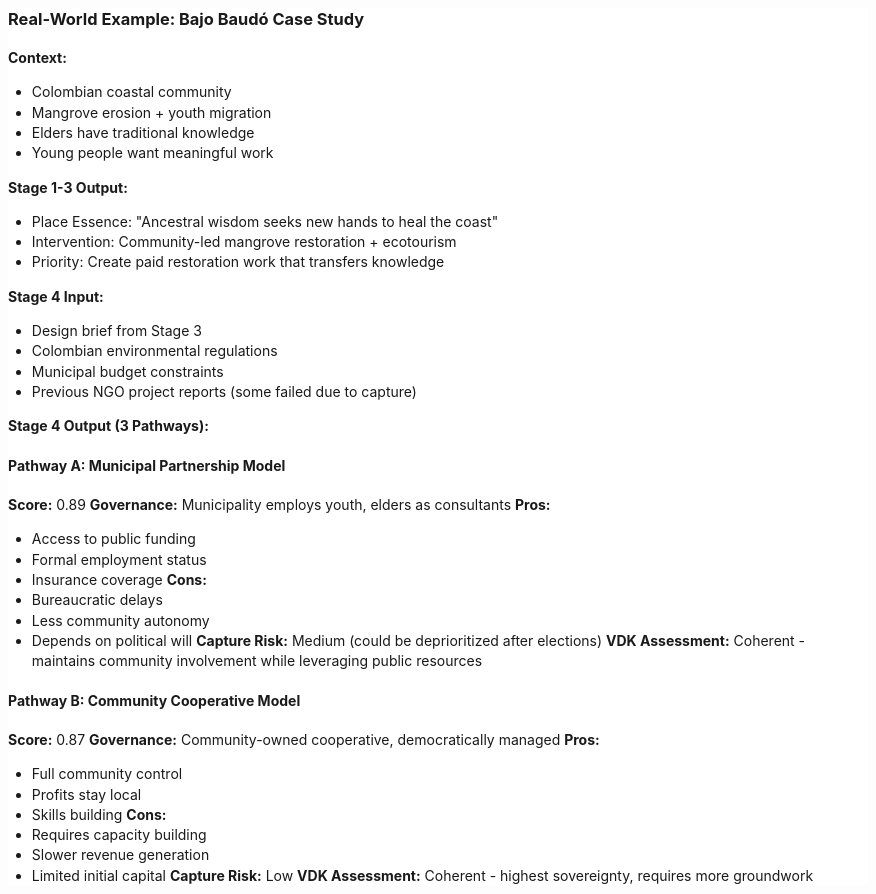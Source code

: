 ### Real-World Example: Bajo Baudó Case Study

**Context:**

- Colombian coastal community
- Mangrove erosion + youth migration
- Elders have traditional knowledge
- Young people want meaningful work

**Stage 1-3 Output:**

- Place Essence: "Ancestral wisdom seeks new hands to heal the coast"
- Intervention: Community-led mangrove restoration + ecotourism
- Priority: Create paid restoration work that transfers knowledge

**Stage 4 Input:**

- Design brief from Stage 3
- Colombian environmental regulations
- Municipal budget constraints
- Previous NGO project reports (some failed due to capture)

**Stage 4 Output (3 Pathways):**

#### Pathway A: Municipal Partnership Model

**Score:** 0.89
**Governance:** Municipality employs youth, elders as consultants
**Pros:**

- Access to public funding
- Formal employment status
- Insurance coverage
  **Cons:**
- Bureaucratic delays
- Less community autonomy
- Depends on political will
  **Capture Risk:** Medium (could be deprioritized after elections)
  **VDK Assessment:** Coherent - maintains community involvement while leveraging public resources

#### Pathway B: Community Cooperative Model

**Score:** 0.87
**Governance:** Community-owned cooperative, democratically managed
**Pros:**

- Full community control
- Profits stay local
- Skills building
  **Cons:**
- Requires capacity building
- Slower revenue generation
- Limited initial capital
  **Capture Risk:** Low
  **VDK Assessment:** Coherent - highest sovereignty, requires more groundwork
